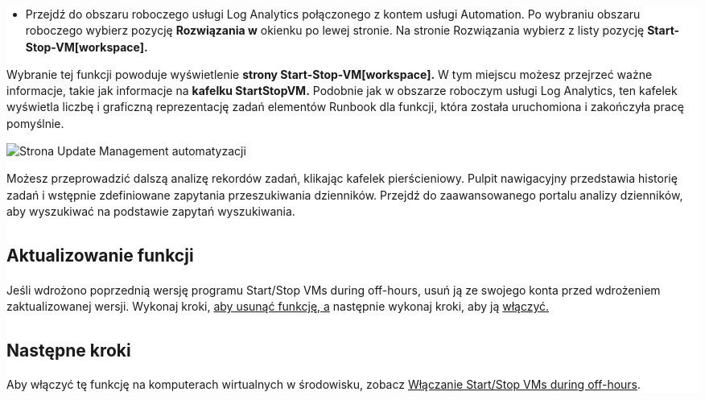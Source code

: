 * Przejdź do obszaru roboczego usługi Log Analytics połączonego z kontem usługi Automation. Po wybraniu obszaru roboczego wybierz pozycję **Rozwiązania w** okienku po lewej stronie. Na stronie Rozwiązania wybierz z listy pozycję **Start-Stop-VM[workspace].**  

Wybranie tej funkcji powoduje wyświetlenie **strony Start-Stop-VM[workspace].** W tym miejscu możesz przejrzeć ważne informacje, takie jak informacje na **kafelku StartStopVM.** Podobnie jak w obszarze roboczym usługi Log Analytics, ten kafelek wyświetla liczbę i graficzną reprezentację zadań elementów Runbook dla funkcji, która została uruchomiona i zakończyła pracę pomyślnie.

![Strona Update Management automatyzacji](media/automation-solution-vm-management/azure-portal-vmupdate-solution-01.png)

Możesz przeprowadzić dalszą analizę rekordów zadań, klikając kafelek pierścieniowy. Pulpit nawigacyjny przedstawia historię zadań i wstępnie zdefiniowane zapytania przeszukiwania dzienników. Przejdź do zaawansowanego portalu analizy dzienników, aby wyszukiwać na podstawie zapytań wyszukiwania.

## <a name="update-the-feature"></a>Aktualizowanie funkcji

Jeśli wdrożono poprzednią wersję programu Start/Stop VMs during off-hours, usuń ją ze swojego konta przed wdrożeniem zaktualizowanej wersji. Wykonaj kroki, [aby usunąć funkcję, a](automation-solution-vm-management-remove.md#delete-the-feature) następnie wykonaj kroki, aby ją [włączyć.](automation-solution-vm-management-enable.md)

## <a name="next-steps"></a>Następne kroki

Aby włączyć tę funkcję na komputerach wirtualnych w środowisku, zobacz [Włączanie Start/Stop VMs during off-hours](automation-solution-vm-management-enable.md).
